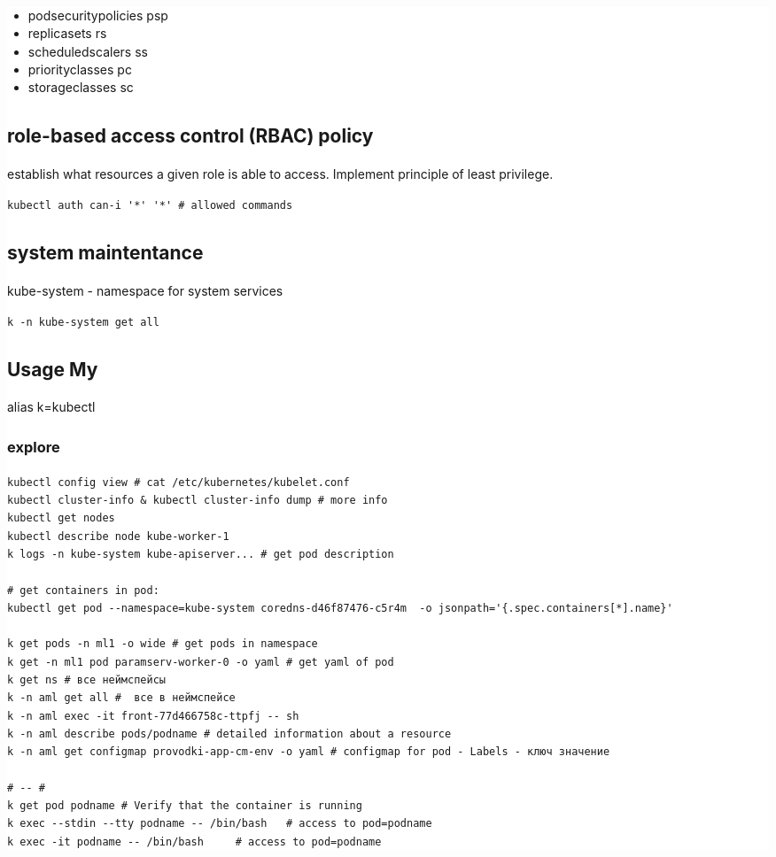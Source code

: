 -   podsecuritypolicies	psp
-   replicasets	rs
-   scheduledscalers	ss
-   priorityclasses	pc
-   storageclasses	sc


<a id="org7ce2fa8"></a>

## role-based access control (RBAC) policy

establish what resources a given role is able to access. Implement principle of least privilege.

    kubectl auth can-i '*' '*' # allowed commands


<a id="orga7babab"></a>

## system maintentance

kube-system - namespace for system services

    k -n kube-system get all


<a id="org7df6185"></a>

## Usage My

alias k=kubectl


<a id="orga1e91d7"></a>

### explore

    kubectl config view # cat /etc/kubernetes/kubelet.conf
    kubectl cluster-info & kubectl cluster-info dump # more info
    kubectl get nodes
    kubectl describe node kube-worker-1
    k logs -n kube-system kube-apiserver... # get pod description
    
    # get containers in pod:
    kubectl get pod --namespace=kube-system coredns-d46f87476-c5r4m  -o jsonpath='{.spec.containers[*].name}'
    
    k get pods -n ml1 -o wide # get pods in namespace
    k get -n ml1 pod paramserv-worker-0 -o yaml # get yaml of pod
    k get ns # все неймспейсы
    k -n aml get all #  все в неймспейсе
    k -n aml exec -it front-77d466758c-ttpfj -- sh
    k -n aml describe pods/podname # detailed information about a resource
    k -n aml get configmap provodki-app-cm-env -o yaml # configmap for pod - Labels - ключ значение
    
    # -- #
    k get pod podname # Verify that the container is running
    k exec --stdin --tty podname -- /bin/bash	# access to pod=podname
    k exec -it podname -- /bin/bash		# access to pod=podname
